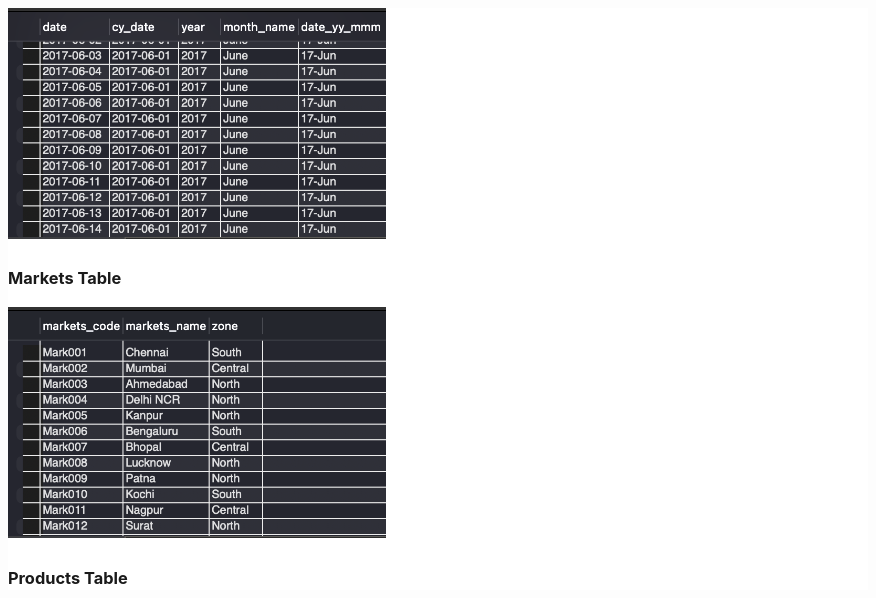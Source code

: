 <img width="378" alt="image" src="output/date-table.png">

### Markets Table
<img width="378" alt="image" src="output/markets-table.png">

### Products Table
